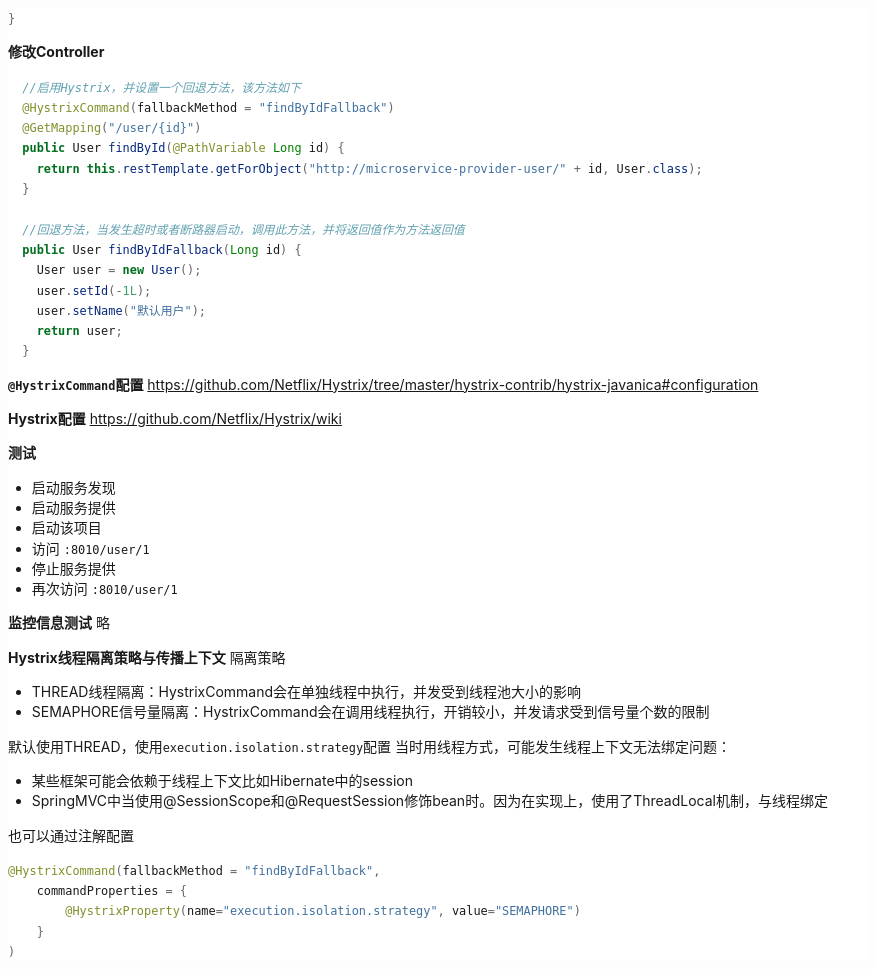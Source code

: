 ```java
}
```

**修改Controller**
```java
  //启用Hystrix，并设置一个回退方法，该方法如下
  @HystrixCommand(fallbackMethod = "findByIdFallback")
  @GetMapping("/user/{id}")
  public User findById(@PathVariable Long id) {
    return this.restTemplate.getForObject("http://microservice-provider-user/" + id, User.class);
  }

  //回退方法，当发生超时或者断路器启动，调用此方法，并将返回值作为方法返回值
  public User findByIdFallback(Long id) {
    User user = new User();
    user.setId(-1L);
    user.setName("默认用户");
    return user;
  }
```

**`@HystrixCommand`配置**
https://github.com/Netflix/Hystrix/tree/master/hystrix-contrib/hystrix-javanica#configuration

**Hystrix配置**
https://github.com/Netflix/Hystrix/wiki

**测试**
* 启动服务发现
* 启动服务提供
* 启动该项目
* 访问 `:8010/user/1`
* 停止服务提供
* 再次访问 `:8010/user/1`



**监控信息测试**
略

**Hystrix线程隔离策略与传播上下文**
隔离策略
* THREAD线程隔离：HystrixCommand会在单独线程中执行，并发受到线程池大小的影响
* SEMAPHORE信号量隔离：HystrixCommand会在调用线程执行，开销较小，并发请求受到信号量个数的限制

默认使用THREAD，使用`execution.isolation.strategy`配置
当时用线程方式，可能发生线程上下文无法绑定问题：
* 某些框架可能会依赖于线程上下文比如Hibernate中的session
* SpringMVC中当使用@SessionScope和@RequestSession修饰bean时。因为在实现上，使用了ThreadLocal机制，与线程绑定

也可以通过注解配置
```java
@HystrixCommand(fallbackMethod = "findByIdFallback",
	commandProperties = {
		@HystrixProperty(name="execution.isolation.strategy", value="SEMAPHORE")
	}
)
```
